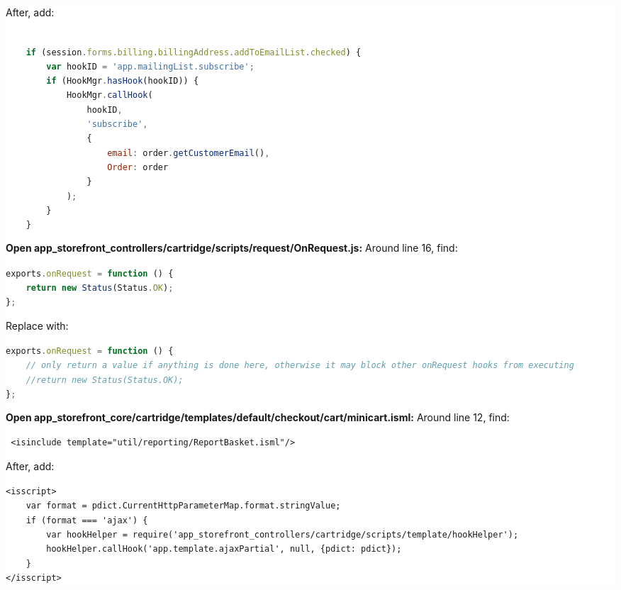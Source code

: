 After, add:

```javascript

    if (session.forms.billing.billingAddress.addToEmailList.checked) {
        var hookID = 'app.mailingList.subscribe';
        if (HookMgr.hasHook(hookID)) {
            HookMgr.callHook(
                hookID,
                'subscribe',
                {
                    email: order.getCustomerEmail(),
                    Order: order
                }
            );
        }
    }
```


**Open app_storefront_controllers/cartridge/scripts/request/OnRequest.js:**
Around line 16, find:

```javascript
exports.onRequest = function () {
    return new Status(Status.OK);
};
```

Replace with:

```javascript
exports.onRequest = function () {
    // only return a value if anything is done here, otherwise it may block other onRequest hooks from executing
    //return new Status(Status.OK);
};
```

**Open app_storefront_core/cartridge/templates/default/checkout/cart/minicart.isml:**
Around line 12, find:

```
 <isinclude template="util/reporting/ReportBasket.isml"/>
```

After, add:

```
<isscript>
    var format = pdict.CurrentHttpParameterMap.format.stringValue;
    if (format === 'ajax') {
        var hookHelper = require('app_storefront_controllers/cartridge/scripts/template/hookHelper');
        hookHelper.callHook('app.template.ajaxPartial', null, {pdict: pdict});
    }
</isscript>
```

